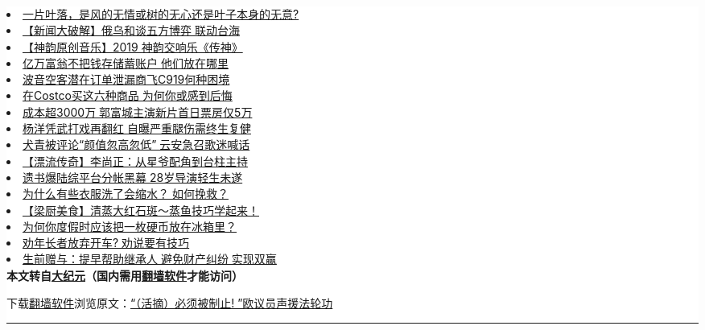 <li><a href="https://github.com/1992513/djy/blob/master/gb/25/8/21/n14578146.md#1">一片叶落，是风的无情或树的无心还是叶子本身的无意?</a></li>
<li><a href="https://github.com/1992513/djy/blob/master/gb/25/8/25/n14580914.md#1">【新闻大破解】俄乌和谈五方博弈 联动台海</a></li>
<li><a href="https://github.com/1992513/djy/blob/master/gb/22/4/5/n13697943.md#1">【神韵原创音乐】2019 神韵交响乐《传神》</a></li>
<li><a href="https://github.com/1992513/djy/blob/master/gb/25/8/23/n14579508.md#1">亿万富翁不把钱存储蓄账户 他们放在哪里</a></li>
<li><a href="https://github.com/1992513/djy/blob/master/gb/25/8/23/n14579820.md#1">波音空客潜在订单泄漏商飞C919何种困境</a></li>
<li><a href="https://github.com/1992513/djy/blob/master/gb/25/8/23/n14579804.md#1">在Costco买这六种商品 为何你或感到后悔</a></li>
<li><a href="https://github.com/1992513/djy/blob/master/gb/25/8/22/n14579291.md#1">成本超3000万 郭富城主演新片首日票房仅5万</a></li>
<li><a href="https://github.com/1992513/djy/blob/master/gb/25/8/23/n14579822.md#1">杨洋凭武打戏再翻红 自曝严重腿伤需终生复健</a></li>
<li><a href="https://github.com/1992513/djy/blob/master/gb/25/8/23/n14579431.md#1">犬青被评论“颜值忽高忽低” 云安急召歌迷喊话</a></li>
<li><a href="https://github.com/1992513/djy/blob/master/gb/25/8/23/n14579795.md#1">【漂流传奇】李尚正：从星爷配角到台柱主持</a></li>
<li><a href="https://github.com/1992513/djy/blob/master/gb/25/8/23/n14579837.md#1">遗书爆陆综平台分帐黑幕 28岁导演轻生未遂</a></li>
<li><a href="https://github.com/1992513/djy/blob/master/gb/25/8/24/n14579978.md#1">为什么有些衣服洗了会缩水？ 如何挽救？</a></li>
<li><a href="https://github.com/1992513/djy/blob/master/gb/25/7/19/n14555466.md#1">【梁厨美食】清蒸大红石斑～蒸鱼技巧学起来！</a></li>
<li><a href="https://github.com/1992513/djy/blob/master/gb/25/8/25/n14580580.md#1">为何你度假时应该把一枚硬币放在冰箱里？</a></li>
<li><a href="https://github.com/1992513/djy/blob/master/gb/25/8/11/n14571447.md#1">劝年长者放弃开车? 劝说要有技巧</a></li>
<li><a href="https://github.com/1992513/djy/blob/master/gb/25/8/20/n14577575.md#1">生前赠与：提早帮助继承人 避免财产纠纷 实现双赢</a></li>
<strong>本文转自<a href="https://www.epochtimes.com">大纪元</a>（国内需用<a href="https://github.com/1992513/www/blob/master/README.md#8">翻墙软件</a>才能访问）</strong><p>下载<a href="https://github.com/1992513/www/blob/master/README.md#8">翻墙软件</a>浏览原文：<a href="https://www.epochtimes.com/gb/13/12/14/n4033977.htm">“（活摘）必须被制止! ”欧议员声援法轮功</a></p><hr>